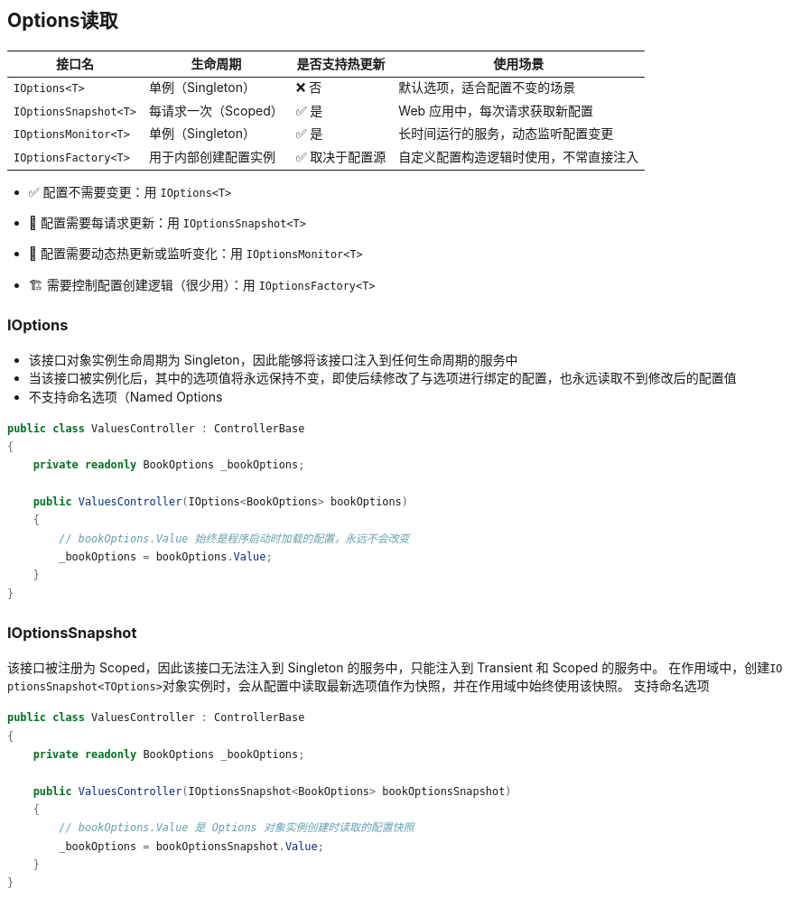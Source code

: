 ## Options读取

|接口名 | 生命周期 | 是否支持热更新 | 使用场景 |
|---|---|---|---|
|`IOptions<T>`| 单例（Singleton） | ❌ 否 | 默认选项，适合配置不变的场景 |
|`IOptionsSnapshot<T>` | 每请求一次（Scoped） | ✅ 是 | Web 应用中，每次请求获取新配置 |
|`IOptionsMonitor<T>` | 单例（Singleton） | ✅ 是 | 长时间运行的服务，动态监听配置变更 |
|`IOptionsFactory<T>` | 用于内部创建配置实例 | ✅ 取决于配置源 | 自定义配置构造逻辑时使用，不常直接注入 |

- ✅ 配置不需要变更：用 `IOptions<T>`

- 🔁 配置需要每请求更新：用 `IOptionsSnapshot<T>`

- 🔄 配置需要动态热更新或监听变化：用 `IOptionsMonitor<T>`

- 🏗️ 需要控制配置创建逻辑（很少用）：用 `IOptionsFactory<T>`

### IOptions

- 该接口对象实例生命周期为 Singleton，因此能够将该接口注入到任何生命周期的服务中
- 当该接口被实例化后，其中的选项值将永远保持不变，即使后续修改了与选项进行绑定的配置，也永远读取不到修改后的配置值
- 不支持命名选项（Named Options

```csharp
public class ValuesController : ControllerBase
{
    private readonly BookOptions _bookOptions;

    public ValuesController(IOptions<BookOptions> bookOptions)
    {
        // bookOptions.Value 始终是程序启动时加载的配置，永远不会改变
        _bookOptions = bookOptions.Value;
    }
}
```

### IOptionsSnapshot

该接口被注册为 Scoped，因此该接口无法注入到 Singleton 的服务中，只能注入到 Transient 和 Scoped 的服务中。
在作用域中，创建`IOptionsSnapshot<TOptions>`对象实例时，会从配置中读取最新选项值作为快照，并在作用域中始终使用该快照。
支持命名选项

```csharp
public class ValuesController : ControllerBase
{
    private readonly BookOptions _bookOptions;

    public ValuesController(IOptionsSnapshot<BookOptions> bookOptionsSnapshot)
    {
        // bookOptions.Value 是 Options 对象实例创建时读取的配置快照
        _bookOptions = bookOptionsSnapshot.Value;
    }
}
```
